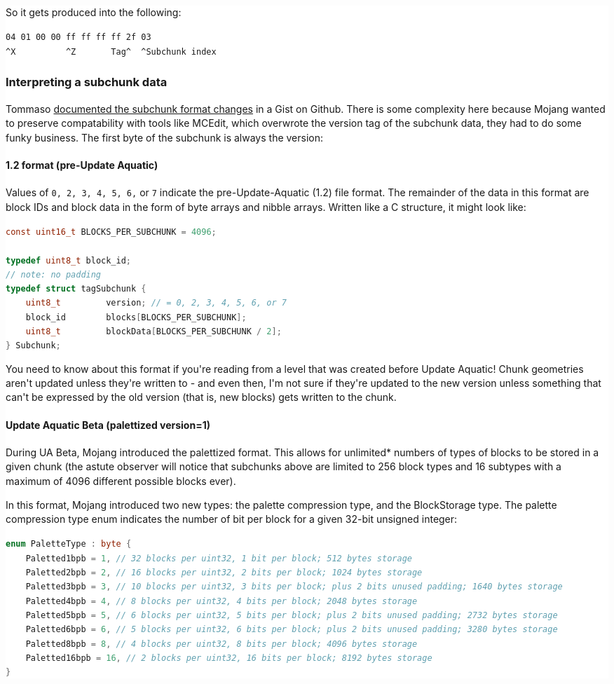 So it gets produced into the following:

    04 01 00 00 ff ff ff ff 2f 03
    ^X          ^Z       Tag^  ^Subchunk index

### Interpreting a subchunk data
Tommaso [documented the subchunk format changes](https://gist.github.com/Tomcc/a96af509e275b1af483b25c543cfbf37) in a Gist on Github.  There is some complexity here because Mojang wanted to preserve compatability with tools like MCEdit, which overwrote the version tag of the subchunk data, they had to do some funky business.  The first byte of the subchunk is always the version:

#### 1.2 format (pre-Update Aquatic)
Values of `0, 2, 3, 4, 5, 6,` or `7` indicate the pre-Update-Aquatic (1.2) file format.  The remainder of the data in this format are block IDs and block data in the form of byte arrays and nibble arrays.  Written like a C structure, it might look like:

```c
const uint16_t BLOCKS_PER_SUBCHUNK = 4096;

typedef uint8_t block_id;
// note: no padding
typedef struct tagSubchunk {
    uint8_t         version; // = 0, 2, 3, 4, 5, 6, or 7
    block_id        blocks[BLOCKS_PER_SUBCHUNK];
    uint8_t         blockData[BLOCKS_PER_SUBCHUNK / 2];
} Subchunk;
```

You need to know about this format if you're reading from a level that was created before Update Aquatic!  Chunk geometries aren't updated unless they're written to - and even then, I'm not sure if they're updated to the new version unless something that can't be expressed by the old version (that is, new blocks) gets written to the chunk.

#### Update Aquatic Beta (palettized version=1)
During UA Beta, Mojang introduced the palettized format.  This allows for unlimited* numbers of types of blocks to be stored in a given chunk (the astute observer will notice that subchunks above are limited to 256 block types and 16 subtypes with a maximum of 4096 different possible blocks ever).  

In this format, Mojang introduced two new types: the palette compression type, and the BlockStorage type.  The palette compression type enum indicates the number of bit per block for a given 32-bit unsigned integer:

```csharp
enum PaletteType : byte {
    Paletted1bpb = 1, // 32 blocks per uint32, 1 bit per block; 512 bytes storage
    Paletted2bpb = 2, // 16 blocks per uint32, 2 bits per block; 1024 bytes storage
    Paletted3bpb = 3, // 10 blocks per uint32, 3 bits per block; plus 2 bits unused padding; 1640 bytes storage
    Paletted4bpb = 4, // 8 blocks per uint32, 4 bits per block; 2048 bytes storage
    Paletted5bpb = 5, // 6 blocks per uint32, 5 bits per block; plus 2 bits unused padding; 2732 bytes storage
    Paletted6bpb = 6, // 5 blocks per uint32, 6 bits per block; plus 2 bits unused padding; 3280 bytes storage
    Paletted8bpb = 8, // 4 blocks per uint32, 8 bits per block; 4096 bytes storage
    Paletted16bpb = 16, // 2 blocks per uint32, 16 bits per block; 8192 bytes storage
}
```
